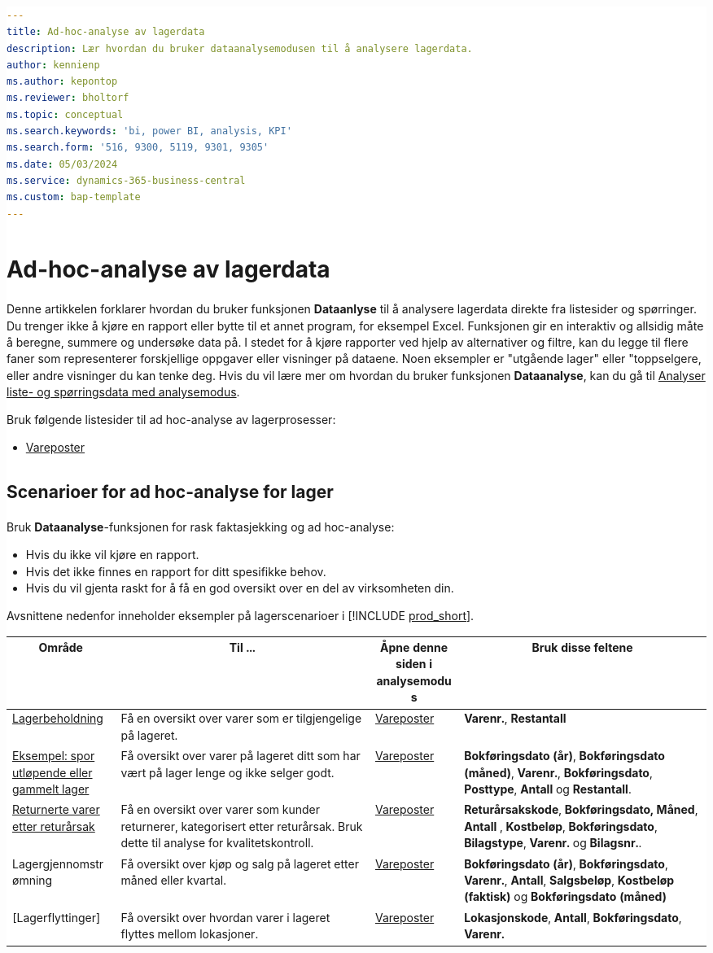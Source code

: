 ```yaml
---
title: Ad-hoc-analyse av lagerdata
description: Lær hvordan du bruker dataanalysemodusen til å analysere lagerdata.
author: kennienp
ms.author: kepontop
ms.reviewer: bholtorf
ms.topic: conceptual
ms.search.keywords: 'bi, power BI, analysis, KPI'
ms.search.form: '516, 9300, 5119, 9301, 9305'
ms.date: 05/03/2024
ms.service: dynamics-365-business-central
ms.custom: bap-template
---
```


# <a name="ad-hoc-analysis-of-inventory-data"></a>Ad-hoc-analyse av lagerdata

Denne artikkelen forklarer hvordan du bruker funksjonen **Dataanlyse** til å analysere lagerdata direkte fra listesider og spørringer. Du trenger ikke å kjøre en rapport eller bytte til et annet program, for eksempel Excel. Funksjonen gir en interaktiv og allsidig måte å beregne, summere og undersøke data på. I stedet for å kjøre rapporter ved hjelp av alternativer og filtre, kan du legge til flere faner som representerer forskjellige oppgaver eller visninger på dataene. Noen eksempler er "utgående lager" eller "toppselgere, eller andre visninger du kan tenke deg. Hvis du vil lære mer om hvordan du bruker funksjonen **Dataanalyse**, kan du gå til [Analyser liste- og spørringsdata med analysemodus](analysis-mode.md).

Bruk følgende listesider til ad hoc-analyse av lagerprosesser:

- [Vareposter](https://businesscentral.dynamics.com/?page=38)

## <a name="inventory-ad-hoc-analysis-scenarios"></a>Scenarioer for ad hoc-analyse for lager

Bruk **Dataanalyse**-funksjonen for rask faktasjekking og ad hoc-analyse:

- Hvis du ikke vil kjøre en rapport.
- Hvis det ikke finnes en rapport for ditt spesifikke behov.
- Hvis du vil gjenta raskt for å få en god oversikt over en del av virksomheten din.

Avsnittene nedenfor inneholder eksempler på lagerscenarioer i [!INCLUDE [prod_short](includes/prod_short.md)].

| Område | Til ... | Åpne denne siden i analysemodus | Bruk disse feltene |
| ---- | ----- | ------------------------------- |------------------- |
| [Lagerbeholdning](#example-inventory-on-hand) | Få en oversikt over varer som er tilgjengelige på lageret. | [Vareposter](https://businesscentral.dynamics.com/?page=38) | **Varenr.**, **Restantall** |
|[Eksempel: spor utløpende eller gammelt lager](#example-track-expiring-or-old-stock) | Få oversikt over varer på lageret ditt som har vært på lager lenge og ikke selger godt. | [Vareposter](https://businesscentral.dynamics.com/?page=38) | **Bokføringsdato (år)**, **Bokføringsdato (måned)**, **Varenr.**, **Bokføringsdato**, **Posttype**, **Antall** og **Restantall**. |
| [Returnerte varer etter returårsak](#example-returned-items-by-return-reason) | Få en oversikt over varer som kunder returnerer, kategorisert etter returårsak. Bruk dette til analyse for kvalitetskontroll. | [Vareposter](https://businesscentral.dynamics.com/?page=38) | **Returårsakskode**, **Bokføringsdato, Måned**, **Antall** , **Kostbeløp**, **Bokføringsdato**, **Bilagstype**, **Varenr.** og **Bilagsnr.**. |
| Lagergjennomstrømning | Få oversikt over kjøp og salg på lageret etter måned eller kvartal. | [Vareposter](https://businesscentral.dynamics.com/?page=38) | **Bokføringsdato (år)**, **Bokføringsdato**, **Varenr.**, **Antall**, **Salgsbeløp**, **Kostbeløp (faktisk)** og **Bokføringsdato (måned)** |
| [Lagerflyttinger] | Få oversikt over hvordan varer i lageret flyttes mellom lokasjoner. | [Vareposter](https://businesscentral.dynamics.com/?page=38) | **Lokasjonskode**, **Antall**, **Bokføringsdato**, **Varenr.** |
